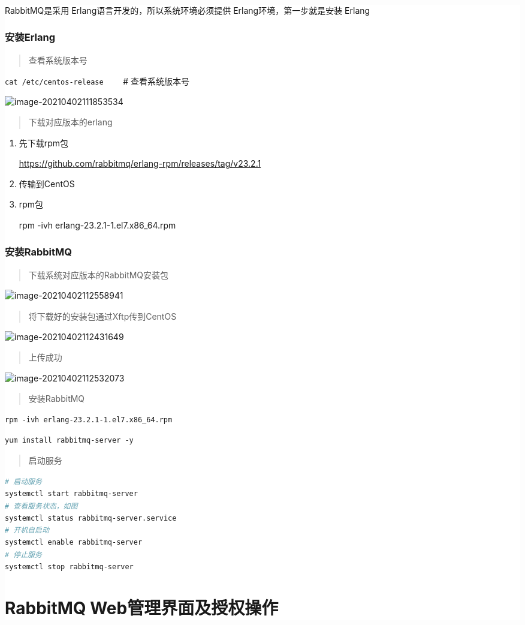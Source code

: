 RabbitMQ是采用 Erlang语言开发的，所以系统环境必须提供 Erlang环境，第一步就是安装 Erlang

### 安装Erlang

> 查看系统版本号

`cat /etc/centos-release	`	#	查看系统版本号

![image-20210402111853534](https://gitee.com/liu_shaoxiong/pictures/raw/master/img/image-20210402111853534.png)

> 下载对应版本的erlang 

1. 先下载rpm包

   https://github.com/rabbitmq/erlang-rpm/releases/tag/v23.2.1

2. 传输到CentOS

3. rpm包

   rpm -ivh erlang-23.2.1-1.el7.x86_64.rpm

### 安装RabbitMQ

> 下载系统对应版本的RabbitMQ安装包

![image-20210402112558941](https://gitee.com/liu_shaoxiong/pictures/raw/master/img/image-20210402112558941.png)

> 将下载好的安装包通过Xftp传到CentOS

![image-20210402112431649](https://gitee.com/liu_shaoxiong/pictures/raw/master/img/image-20210402112431649.png)

> 上传成功

![image-20210402112532073](https://gitee.com/liu_shaoxiong/pictures/raw/master/img/image-20210402112532073.png)

> 安装RabbitMQ

`rpm -ivh erlang-23.2.1-1.el7.x86_64.rpm`

`yum install rabbitmq-server -y`

> 启动服务

```bash
# 启动服务
systemctl start rabbitmq-server
# 查看服务状态，如图
systemctl status rabbitmq-server.service
# 开机自启动
systemctl enable rabbitmq-server
# 停止服务
systemctl stop rabbitmq-server
```

# RabbitMQ Web管理界面及授权操作
